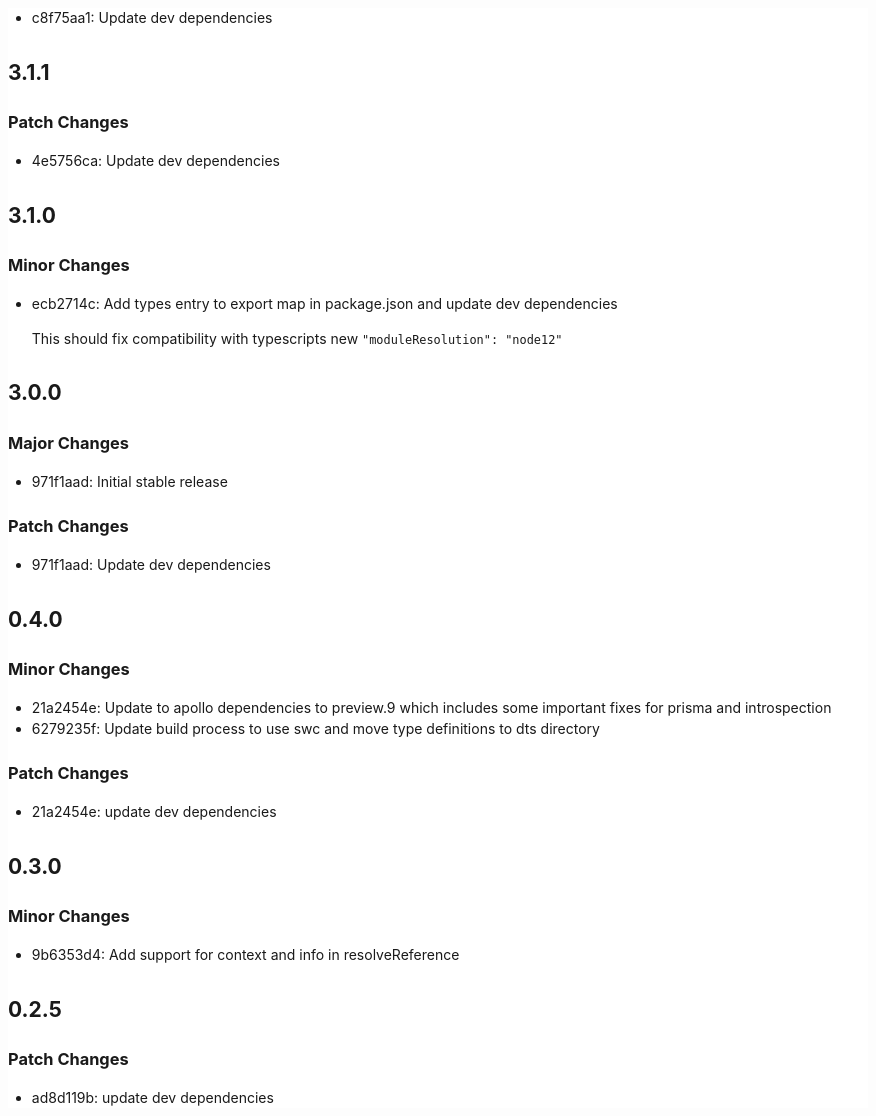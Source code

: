 - c8f75aa1: Update dev dependencies

## 3.1.1

### Patch Changes

- 4e5756ca: Update dev dependencies

## 3.1.0

### Minor Changes

- ecb2714c: Add types entry to export map in package.json and update dev dependencies

  This should fix compatibility with typescripts new `"moduleResolution": "node12"`

## 3.0.0

### Major Changes

- 971f1aad: Initial stable release

### Patch Changes

- 971f1aad: Update dev dependencies

## 0.4.0

### Minor Changes

- 21a2454e: Update to apollo dependencies to preview.9 which includes some important fixes for
  prisma and introspection
- 6279235f: Update build process to use swc and move type definitions to dts directory

### Patch Changes

- 21a2454e: update dev dependencies

## 0.3.0

### Minor Changes

- 9b6353d4: Add support for context and info in resolveReference

## 0.2.5

### Patch Changes

- ad8d119b: update dev dependencies
